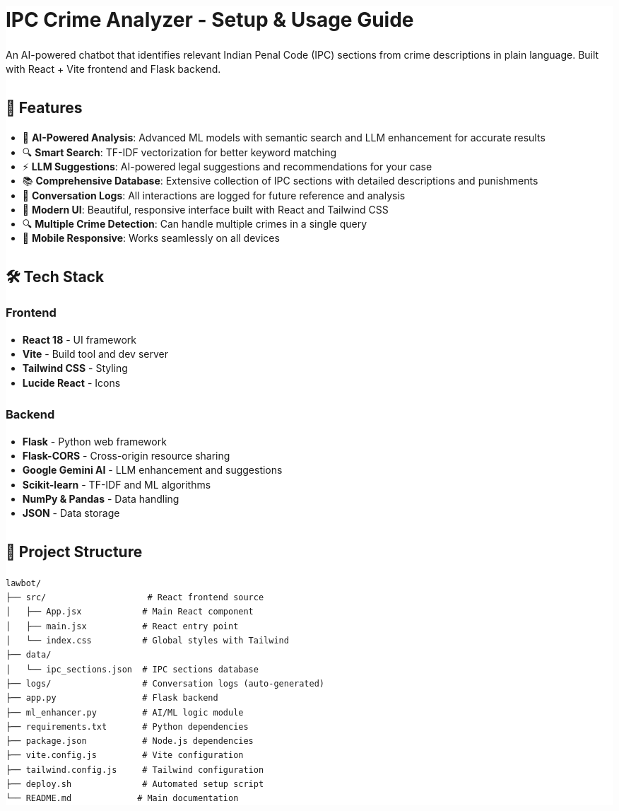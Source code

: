 # IPC Crime Analyzer - Setup & Usage Guide

An AI-powered chatbot that identifies relevant Indian Penal Code (IPC) sections from crime descriptions in plain language. Built with React + Vite frontend and Flask backend.

## 🚀 Features

- 🧠 **AI-Powered Analysis**: Advanced ML models with semantic search and LLM enhancement for accurate results
- 🔍 **Smart Search**: TF-IDF vectorization for better keyword matching
- ⚡ **LLM Suggestions**: AI-powered legal suggestions and recommendations for your case
- 📚 **Comprehensive Database**: Extensive collection of IPC sections with detailed descriptions and punishments
- 💬 **Conversation Logs**: All interactions are logged for future reference and analysis
- 🎨 **Modern UI**: Beautiful, responsive interface built with React and Tailwind CSS
- 🔍 **Multiple Crime Detection**: Can handle multiple crimes in a single query
- 📱 **Mobile Responsive**: Works seamlessly on all devices

## 🛠️ Tech Stack

### Frontend
- **React 18** - UI framework
- **Vite** - Build tool and dev server
- **Tailwind CSS** - Styling
- **Lucide React** - Icons

### Backend
- **Flask** - Python web framework
- **Flask-CORS** - Cross-origin resource sharing
- **Google Gemini AI** - LLM enhancement and suggestions
- **Scikit-learn** - TF-IDF and ML algorithms
- **NumPy & Pandas** - Data handling
- **JSON** - Data storage

## 📁 Project Structure

```
lawbot/
├── src/                    # React frontend source
│   ├── App.jsx            # Main React component
│   ├── main.jsx           # React entry point
│   └── index.css          # Global styles with Tailwind
├── data/
│   └── ipc_sections.json  # IPC sections database
├── logs/                  # Conversation logs (auto-generated)
├── app.py                 # Flask backend
├── ml_enhancer.py         # AI/ML logic module
├── requirements.txt       # Python dependencies
├── package.json           # Node.js dependencies
├── vite.config.js         # Vite configuration
├── tailwind.config.js     # Tailwind configuration
├── deploy.sh              # Automated setup script
└── README.md             # Main documentation
```
